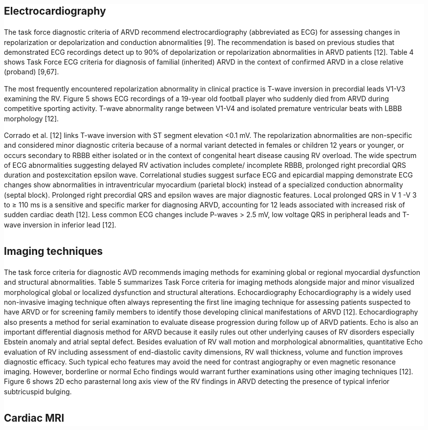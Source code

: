 
## Electrocardiography

The task force diagnostic criteria of ARVD recommend electrocardiography (abbreviated as ECG) for assessing changes in repolarization or depolarization and conduction abnormalities [9]. The recommendation is based on previous studies that demonstrated ECG recordings detect up to 90% of depolarization or repolarization abnormalities in ARVD patients [12]. Table 4 shows Task Force ECG criteria for diagnosis of familial (inherited) ARVD in the context of confirmed ARVD in a close relative (proband) [9,67].

The most frequently encountered repolarization abnormality in clinical practice is T-wave inversion in precordial leads V1-V3 examining the RV. Figure 5 shows ECG recordings of a 19-year old football player who suddenly died from ARVD during competitive sporting activity. T-wave abnormality range between V1-V4 and isolated premature ventricular beats with LBBB morphology [12].

Corrado et al. [12] links T-wave inversion with ST segment elevation <0.1 mV. The repolarization abnormalities are non-specific and considered minor diagnostic criteria because of a normal variant detected in females or children 12 years or younger, or occurs secondary to RBBB either isolated or in the context of congenital heart disease causing RV overload. The wide spectrum of ECG  abnormalities suggesting delayed RV activation includes complete/ incomplete RBBB, prolonged right precordial QRS duration and postexcitation epsilon wave. Correlational studies suggest surface ECG and epicardial mapping demonstrate ECG changes show abnormalities in intraventricular myocardium (parietal block) instead of a specialized conduction abnormality (septal block). Prolonged right precordial QRS and epsilon waves are major diagnostic features. Local prolonged QRS in V 1 -V 3 to ≥ 110 ms is a sensitive and specific marker for diagnosing ARVD, accounting for 12 leads associated with increased risk of sudden cardiac death [12]. Less common ECG changes include P-waves > 2.5 mV, low voltage QRS in peripheral leads and T-wave inversion in inferior lead [12].


## Imaging techniques

The task force criteria for diagnostic AVD recommends imaging methods for examining global or regional myocardial dysfunction and structural abnormalities. Table 5 summarizes Task Force criteria for imaging methods alongside major and minor visualized morphological global or localized dysfunction and structural alterations. Echocardiography Echocardiography is a widely used non-invasive imaging technique often always representing the first line imaging technique for assessing patients suspected to have ARVD or for screening family members to identify those developing clinical manifestations of ARVD [12]. Echocardiography also presents a method for serial examination to evaluate disease progression during follow up of ARVD patients. Echo is also an important differential diagnosis method for ARVD because it easily rules out other underlying causes of RV disorders especially Ebstein anomaly and atrial septal defect. Besides evaluation of RV wall motion and morphological abnormalities, quantitative Echo evaluation of RV including assessment of end-diastolic cavity dimensions, RV wall thickness, volume and function improves diagnostic efficacy. Such typical echo features may avoid the need for contrast angiography or even magnetic resonance imaging. However, borderline or normal Echo findings would warrant further examinations using other imaging techniques [12]. Figure 6 shows 2D echo parasternal long axis view of the RV findings in ARVD detecting the presence of typical inferior subtricuspid bulging.


## Cardiac MRI
